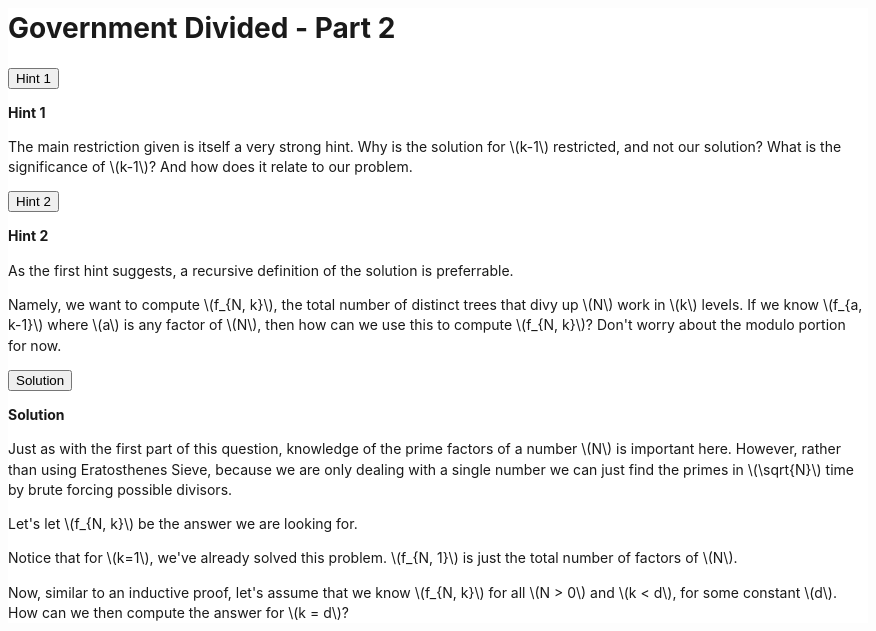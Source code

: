 </div>

</div>

</div>

# Government Divided - Part 2

<div class="unlock" markdown="1">
  <button class="button_unlock hint">Hint 1</button>

<div class="show" markdown="1">

**Hint 1**

The main restriction given is itself a very strong hint. Why is the solution for \\(k-1\\) restricted, and not our solution?
What is the significance of \\(k-1\\)? And how does it relate to our problem.

</div>

</div>

<div class="unlock" markdown="1">

<button class="button_unlock hint">Hint 2</button>

<div class="show" markdown="1">

**Hint 2**

As the first hint suggests, a recursive definition of the solution is preferrable.

Namely, we want to compute \\(f_{N, k}\\), the total number of distinct trees that divy up \\(N\\) work in \\(k\\) levels.
If we know \\(f_{a, k-1}\\) where \\(a\\) is any factor of \\(N\\), then how can we use this to compute \\(f_{N, k}\\)? Don't worry about the modulo portion for now.

</div>

</div>

<div class="unlock" markdown="1">

<button class="button_unlock solution">Solution</button>

<div class="show" markdown="1">

**Solution**

Just as with the first part of this question, knowledge of the prime factors of a number \\(N\\) is important here.
However, rather than using Eratosthenes Sieve, because we are only dealing with a single number we can just find the primes in \\(\sqrt{N}\\) time by brute forcing possible divisors.

Let's let \\(f_{N, k}\\) be the answer we are looking for.

Notice that for \\(k=1\\), we've already solved this problem. \\(f_{N, 1}\\) is just the total number of factors of \\(N\\).

Now, similar to an inductive proof, let's assume that we know \\(f_{N, k}\\) for all \\(N > 0\\) and \\(k < d\\), for some constant \\(d\\). How can we then compute the answer for \\(k = d\\)?

